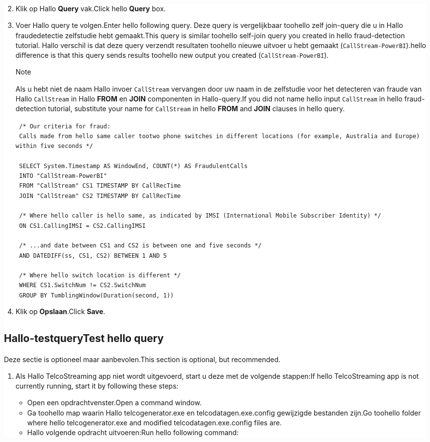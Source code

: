 2. <span data-ttu-id="cc91d-157">Klik op Hallo **Query** vak.</span><span class="sxs-lookup"><span data-stu-id="cc91d-157">Click hello **Query** box.</span></span> 

3. <span data-ttu-id="cc91d-158">Voer Hallo query te volgen.</span><span class="sxs-lookup"><span data-stu-id="cc91d-158">Enter hello following query.</span></span> <span data-ttu-id="cc91d-159">Deze query is vergelijkbaar toohello zelf join-query die u in Hallo fraudedetectie zelfstudie hebt gemaakt.</span><span class="sxs-lookup"><span data-stu-id="cc91d-159">This query is similar toohello self-join query you created in hello fraud-detection tutorial.</span></span> <span data-ttu-id="cc91d-160">Hallo verschil is dat deze query verzendt resultaten toohello nieuwe uitvoer u hebt gemaakt (`CallStream-PowerBI`).</span><span class="sxs-lookup"><span data-stu-id="cc91d-160">hello difference is that this query sends results toohello new output you created (`CallStream-PowerBI`).</span></span> 

    >[!NOTE]
    ><span data-ttu-id="cc91d-161">Als u hebt niet de naam Hallo invoer `CallStream` vervangen door uw naam in de zelfstudie voor het detecteren van fraude van Hallo `CallStream` in Hallo **FROM** en **JOIN** componenten in Hallo-query.</span><span class="sxs-lookup"><span data-stu-id="cc91d-161">If you did not name hello input `CallStream` in hello fraud-detection tutorial, substitute your name for `CallStream` in hello **FROM** and **JOIN** clauses in hello query.</span></span>

        /* Our criteria for fraud:
        Calls made from hello same caller tootwo phone switches in different locations (for example, Australia and Europe) within five seconds */

        SELECT System.Timestamp AS WindowEnd, COUNT(*) AS FraudulentCalls
        INTO "CallStream-PowerBI"
        FROM "CallStream" CS1 TIMESTAMP BY CallRecTime
        JOIN "CallStream" CS2 TIMESTAMP BY CallRecTime

        /* Where hello caller is hello same, as indicated by IMSI (International Mobile Subscriber Identity) */
        ON CS1.CallingIMSI = CS2.CallingIMSI

        /* ...and date between CS1 and CS2 is between one and five seconds */
        AND DATEDIFF(ss, CS1, CS2) BETWEEN 1 AND 5

        /* Where hello switch location is different */
        WHERE CS1.SwitchNum != CS2.SwitchNum
        GROUP BY TumblingWindow(Duration(second, 1))

4. <span data-ttu-id="cc91d-162">Klik op **Opslaan**.</span><span class="sxs-lookup"><span data-stu-id="cc91d-162">Click **Save**.</span></span>


## <a name="test-hello-query"></a><span data-ttu-id="cc91d-163">Hallo-testquery</span><span class="sxs-lookup"><span data-stu-id="cc91d-163">Test hello query</span></span>
<span data-ttu-id="cc91d-164">Deze sectie is optioneel maar aanbevolen.</span><span class="sxs-lookup"><span data-stu-id="cc91d-164">This section is optional, but recommended.</span></span> 

1. <span data-ttu-id="cc91d-165">Als Hallo TelcoStreaming app niet wordt uitgevoerd, start u deze met de volgende stappen:</span><span class="sxs-lookup"><span data-stu-id="cc91d-165">If hello TelcoStreaming app is not currently running, start it by following these steps:</span></span>

    * <span data-ttu-id="cc91d-166">Open een opdrachtvenster.</span><span class="sxs-lookup"><span data-stu-id="cc91d-166">Open a command window.</span></span>
    * <span data-ttu-id="cc91d-167">Ga toohello map waarin Hallo telcogenerator.exe en telcodatagen.exe.config gewijzigde bestanden zijn.</span><span class="sxs-lookup"><span data-stu-id="cc91d-167">Go toohello folder where hello telcogenerator.exe and modified telcodatagen.exe.config files are.</span></span>
    * <span data-ttu-id="cc91d-168">Hallo volgende opdracht uitvoeren:</span><span class="sxs-lookup"><span data-stu-id="cc91d-168">Run hello following command:</span></span>
